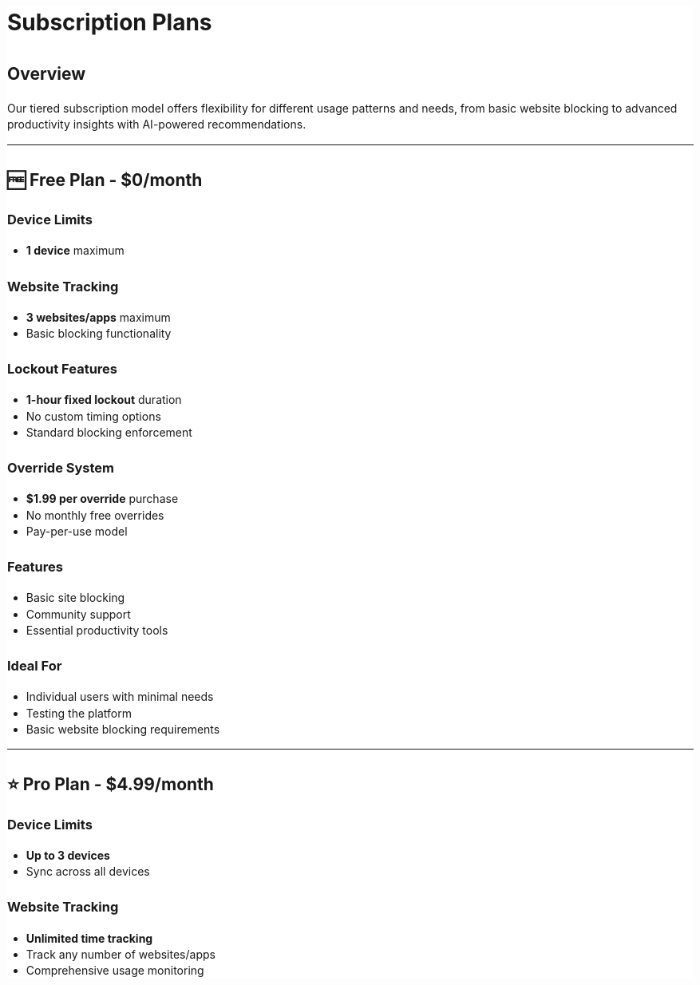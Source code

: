 # Subscription Plans

## Overview
Our tiered subscription model offers flexibility for different usage patterns and needs, from basic website blocking to advanced productivity insights with AI-powered recommendations.

---

## 🆓 Free Plan - $0/month

### **Device Limits**
- **1 device** maximum

### **Website Tracking**
- **3 websites/apps** maximum
- Basic blocking functionality

### **Lockout Features**
- **1-hour fixed lockout** duration
- No custom timing options
- Standard blocking enforcement

### **Override System**
- **$1.99 per override** purchase
- No monthly free overrides
- Pay-per-use model

### **Features**
- Basic site blocking
- Community support
- Essential productivity tools

### **Ideal For**
- Individual users with minimal needs
- Testing the platform
- Basic website blocking requirements

---

## ⭐ Pro Plan - $4.99/month

### **Device Limits**
- **Up to 3 devices**
- Sync across all devices

### **Website Tracking**
- **Unlimited time tracking**
- Track any number of websites/apps
- Comprehensive usage monitoring
